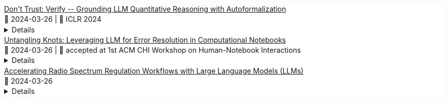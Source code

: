 <div class="paper-card">
    <div class="paper-title"><a href="http://arxiv.org/abs/2403.18120v1">Don't Trust: Verify -- Grounding LLM Quantitative Reasoning with Autoformalization</a></div>
    <div class="paper-meta">
      📅 2024-03-26
      | 💬 ICLR 2024
    </div>
    <details class="paper-abstract">
      Large language models (LLM), such as Google's Minerva and OpenAI's GPT families, are becoming increasingly capable of solving mathematical quantitative reasoning problems. However, they still make unjustified logical and computational errors in their reasoning steps and answers. In this paper, we leverage the fact that if the training corpus of LLMs contained sufficiently many examples of formal mathematics (e.g. in Isabelle, a formal theorem proving environment), they can be prompted to translate i.e. autoformalize informal mathematical statements into formal Isabelle code -- which can be verified automatically for internal consistency. This provides a mechanism to automatically reject solutions whose formalized versions are inconsistent within themselves or with the formalized problem statement. We evaluate our method on GSM8K, MATH and MultiArith datasets and demonstrate that our approach provides a consistently better heuristic than vanilla majority voting -- the previously best method to identify correct answers, by more than 12% on GSM8K. In our experiments it improves results consistently across all datasets and LLM model sizes. The code can be found at https://github.com/jinpz/dtv.
    </details>
</div>
<div class="paper-card">
    <div class="paper-title"><a href="http://arxiv.org/abs/2405.01559v1">Untangling Knots: Leveraging LLM for Error Resolution in Computational Notebooks</a></div>
    <div class="paper-meta">
      📅 2024-03-26
      | 💬 accepted at 1st ACM CHI Workshop on Human-Notebook Interactions
    </div>
    <details class="paper-abstract">
      Computational notebooks became indispensable tools for research-related development, offering unprecedented interactivity and flexibility in the development process. However, these benefits come at the cost of reproducibility and an increased potential for bugs. There are many tools for bug fixing; however, they are generally targeted at the classical linear code. With the rise of code-fluent Large Language Models, a new stream of smart bug-fixing tools has emerged. However, the applicability of those tools is still problematic for non-linear computational notebooks. In this paper, we propose a potential solution for resolving errors in computational notebooks via an iterative LLM-based agent. We discuss the questions raised by this approach and share a novel dataset of computational notebooks containing bugs to facilitate the research of the proposed approach.
    </details>
</div>
<div class="paper-card">
    <div class="paper-title"><a href="http://arxiv.org/abs/2403.17819v1">Accelerating Radio Spectrum Regulation Workflows with Large Language Models (LLMs)</a></div>
    <div class="paper-meta">
      📅 2024-03-26
    </div>
    <details class="paper-abstract">
      Wireless spectrum regulation is a complex and demanding process due to the rapid pace of technological progress, increasing demand for spectrum, and a multitude of stakeholders with potentially conflicting interests, alongside significant economic implications. To navigate this, regulators must engage effectively with all parties, keep pace with global technology trends, conduct technical evaluations, issue licenses in a timely manner, and comply with various legal and policy frameworks. In light of these challenges, this paper demonstrates example applications of Large Language Models (LLMs) to expedite spectrum regulatory processes. We explore various roles that LLMs can play in this context while identifying some of the challenges to address. The paper also offers practical case studies and insights, with appropriate experiments, highlighting the transformative potential of LLMs in spectrum management.
    </details>
</div>
<div class="paper-card">